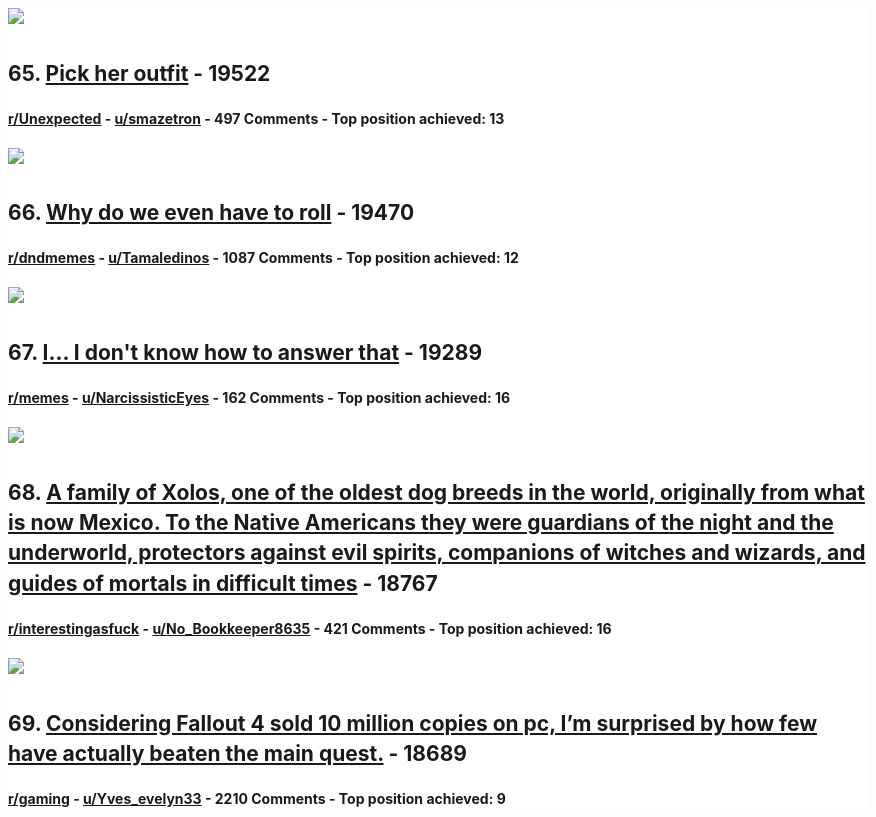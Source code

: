 <a href="https://i.redd.it/zjfcmpldlcja1.png"><img src="https://b.thumbs.redditmedia.com/iCa3Fk4fp9NchK3SyoGB4kK7e1LmwwiYXL5_0v7wZAA.jpg"></img></a>

## 65. [Pick her outfit](http://reddit.com/r/Unexpected/comments/116s46x/pick_her_outfit/) - 19522
#### [r/Unexpected](http://reddit.com/r/Unexpected) - [u/smazetron](http://reddit.com/u/smazetron) - 497 Comments - Top position achieved: 13

<a href="https://v.redd.it/8m9nh16mh8ja1"><img src="https://a.thumbs.redditmedia.com/mYb1guaHfH7O6zws7rN3PVNTiPv7HKTAGvW40DzK1W4.jpg"></img></a>

## 66. [Why do we even have to roll](http://reddit.com/r/dndmemes/comments/117966n/why_do_we_even_have_to_roll/) - 19470
#### [r/dndmemes](http://reddit.com/r/dndmemes) - [u/Tamaledinos](http://reddit.com/u/Tamaledinos) - 1087 Comments - Top position achieved: 12

<a href="https://i.redd.it/8un9b70mieja1.jpg"><img src="https://b.thumbs.redditmedia.com/h1uxBg80Xch9t1xbe4TS6aIFs22ITAHziWbmKVM8zeI.jpg"></img></a>

## 67. [I... I don't know how to answer that](http://reddit.com/r/memes/comments/1173p0t/i_i_dont_know_how_to_answer_that/) - 19289
#### [r/memes](http://reddit.com/r/memes) - [u/NarcissisticEyes](http://reddit.com/u/NarcissisticEyes) - 162 Comments - Top position achieved: 16

<a href="https://i.redd.it/0zhc3fr97dja1.gif"><img src="https://b.thumbs.redditmedia.com/QpwsPP27aqfFj3hfvQuuyq0L8PQ4GjfGqfrGRT_Kq9E.jpg"></img></a>

## 68. [A family of Xolos, one of the oldest dog breeds in the world, originally from what is now Mexico. To the Native Americans they were guardians of the night and the underworld, protectors against evil spirits, companions of witches and wizards, and guides of mortals in difficult times](http://reddit.com/r/interestingasfuck/comments/116xkby/a_family_of_xolos_one_of_the_oldest_dog_breeds_in/) - 18767
#### [r/interestingasfuck](http://reddit.com/r/interestingasfuck) - [u/No_Bookkeeper8635](http://reddit.com/u/No_Bookkeeper8635) - 421 Comments - Top position achieved: 16

<a href="https://i.redd.it/1xm445bbt9ja1.jpg"><img src="https://b.thumbs.redditmedia.com/1lk5Pft3s_HWv_GNpdEPYlPyAIKFUQppikk6rdOzp1w.jpg"></img></a>

## 69. [Considering Fallout 4 sold 10 million copies on pc, I’m surprised by how few have actually beaten the main quest.](http://reddit.com/r/gaming/comments/117ku66/considering_fallout_4_sold_10_million_copies_on/) - 18689
#### [r/gaming](http://reddit.com/r/gaming) - [u/Yves_evelyn33](http://reddit.com/u/Yves_evelyn33) - 2210 Comments - Top position achieved: 9
